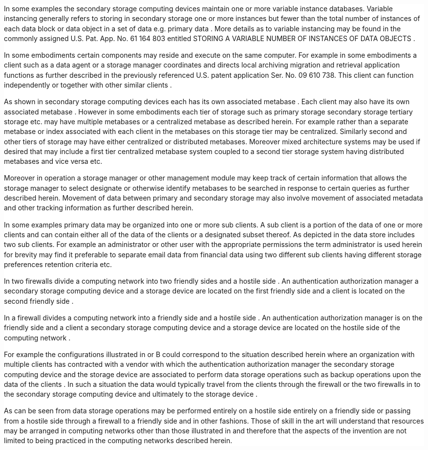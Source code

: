 In some examples the secondary storage computing devices maintain one or more variable instance databases. Variable instancing generally refers to storing in secondary storage one or more instances but fewer than the total number of instances of each data block or data object in a set of data e.g. primary data . More details as to variable instancing may be found in the commonly assigned U.S. Pat. App. No. 61 164 803 entitled STORING A VARIABLE NUMBER OF INSTANCES OF DATA OBJECTS .

In some embodiments certain components may reside and execute on the same computer. For example in some embodiments a client such as a data agent or a storage manager coordinates and directs local archiving migration and retrieval application functions as further described in the previously referenced U.S. patent application Ser. No. 09 610 738. This client can function independently or together with other similar clients .

As shown in secondary storage computing devices each has its own associated metabase . Each client may also have its own associated metabase . However in some embodiments each tier of storage such as primary storage secondary storage tertiary storage etc. may have multiple metabases or a centralized metabase as described herein. For example rather than a separate metabase or index associated with each client in the metabases on this storage tier may be centralized. Similarly second and other tiers of storage may have either centralized or distributed metabases. Moreover mixed architecture systems may be used if desired that may include a first tier centralized metabase system coupled to a second tier storage system having distributed metabases and vice versa etc.

Moreover in operation a storage manager or other management module may keep track of certain information that allows the storage manager to select designate or otherwise identify metabases to be searched in response to certain queries as further described herein. Movement of data between primary and secondary storage may also involve movement of associated metadata and other tracking information as further described herein.

In some examples primary data may be organized into one or more sub clients. A sub client is a portion of the data of one or more clients and can contain either all of the data of the clients or a designated subset thereof. As depicted in the data store includes two sub clients. For example an administrator or other user with the appropriate permissions the term administrator is used herein for brevity may find it preferable to separate email data from financial data using two different sub clients having different storage preferences retention criteria etc.

In two firewalls divide a computing network into two friendly sides and a hostile side . An authentication authorization manager a secondary storage computing device and a storage device are located on the first friendly side and a client is located on the second friendly side .

In a firewall divides a computing network into a friendly side and a hostile side . An authentication authorization manager is on the friendly side and a client a secondary storage computing device and a storage device are located on the hostile side of the computing network .

For example the configurations illustrated in or B could correspond to the situation described herein where an organization with multiple clients has contracted with a vendor with which the authentication authorization manager the secondary storage computing device and the storage device are associated to perform data storage operations such as backup operations upon the data of the clients . In such a situation the data would typically travel from the clients through the firewall or the two firewalls in to the secondary storage computing device and ultimately to the storage device .

As can be seen from data storage operations may be performed entirely on a hostile side entirely on a friendly side or passing from a hostile side through a firewall to a friendly side and in other fashions. Those of skill in the art will understand that resources may be arranged in computing networks other than those illustrated in and therefore that the aspects of the invention are not limited to being practiced in the computing networks described herein.
